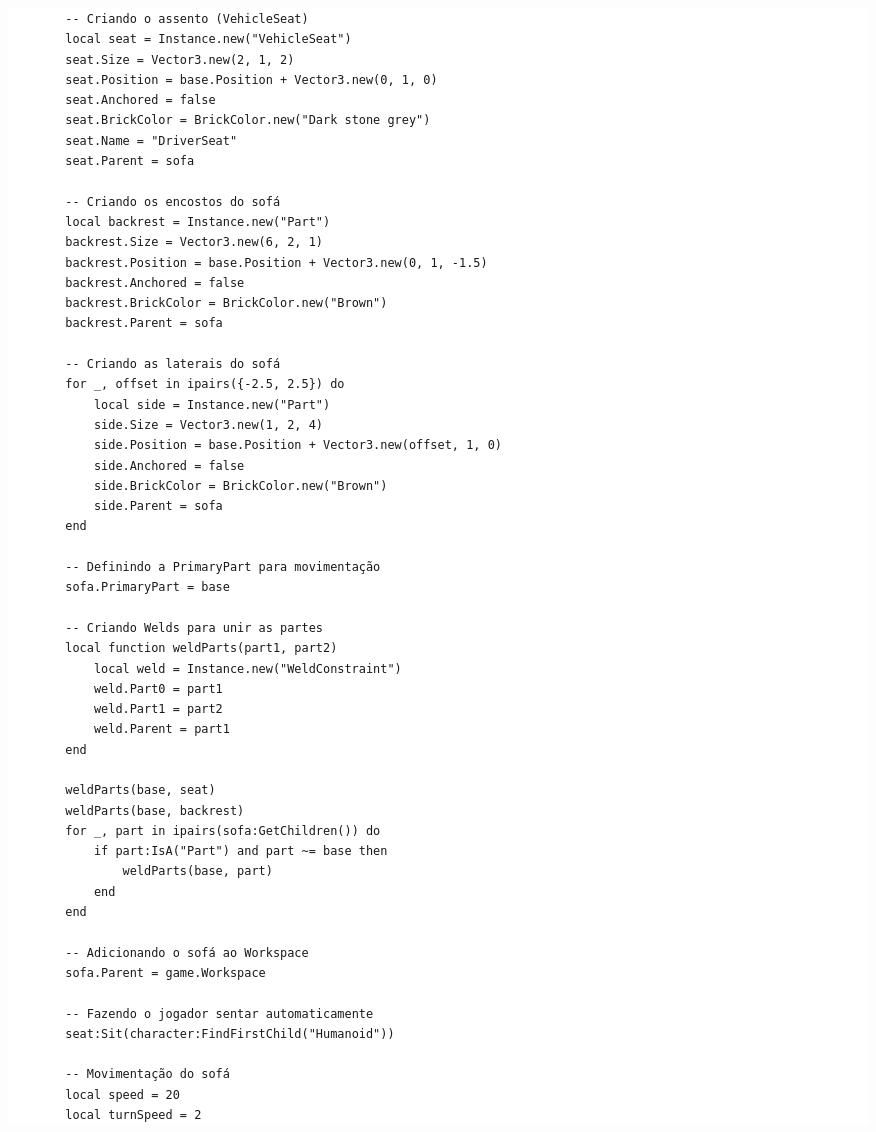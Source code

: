             -- Criando o assento (VehicleSeat)
            local seat = Instance.new("VehicleSeat")
            seat.Size = Vector3.new(2, 1, 2)
            seat.Position = base.Position + Vector3.new(0, 1, 0)
            seat.Anchored = false
            seat.BrickColor = BrickColor.new("Dark stone grey")
            seat.Name = "DriverSeat"
            seat.Parent = sofa

            -- Criando os encostos do sofá
            local backrest = Instance.new("Part")
            backrest.Size = Vector3.new(6, 2, 1)
            backrest.Position = base.Position + Vector3.new(0, 1, -1.5)
            backrest.Anchored = false
            backrest.BrickColor = BrickColor.new("Brown")
            backrest.Parent = sofa

            -- Criando as laterais do sofá
            for _, offset in ipairs({-2.5, 2.5}) do
                local side = Instance.new("Part")
                side.Size = Vector3.new(1, 2, 4)
                side.Position = base.Position + Vector3.new(offset, 1, 0)
                side.Anchored = false
                side.BrickColor = BrickColor.new("Brown")
                side.Parent = sofa
            end

            -- Definindo a PrimaryPart para movimentação
            sofa.PrimaryPart = base

            -- Criando Welds para unir as partes
            local function weldParts(part1, part2)
                local weld = Instance.new("WeldConstraint")
                weld.Part0 = part1
                weld.Part1 = part2
                weld.Parent = part1
            end

            weldParts(base, seat)
            weldParts(base, backrest)
            for _, part in ipairs(sofa:GetChildren()) do
                if part:IsA("Part") and part ~= base then
                    weldParts(base, part)
                end
            end

            -- Adicionando o sofá ao Workspace
            sofa.Parent = game.Workspace

            -- Fazendo o jogador sentar automaticamente
            seat:Sit(character:FindFirstChild("Humanoid"))

            -- Movimentação do sofá
            local speed = 20
            local turnSpeed = 2

